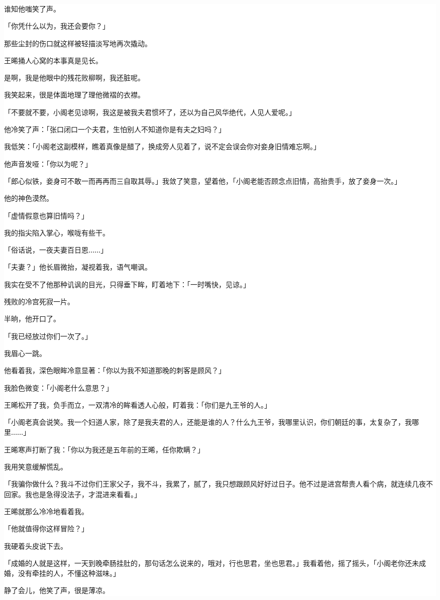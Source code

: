 谁知他嗤笑了声。

「你凭什么以为，我还会要你？」

那些尘封的伤口就这样被轻描淡写地再次撬动。

王晞捅人心窝的本事真是见长。

是啊，我是他眼中的残花败柳啊，我还脏呢。

我笑起来，很是体面地理了理他微褶的衣襟。

「不要就不要，小阁老见谅啊，我这是被我夫君惯坏了，还以为自己风华绝代，人见人爱呢。」

他冷笑了声：「张口闭口一个夫君，生怕别人不知道你是有夫之妇吗？」

我低笑：「小阁老这副模样，瞧着真像是醋了，换成旁人见着了，说不定会误会你对妾身旧情难忘啊。」

他声音发哑：「你以为呢？」

「郎心似铁，妾身可不敢一而再再而三自取其辱。」我敛了笑意，望着他，「小阁老能否顾念点旧情，高抬贵手，放了妾身一次。」

他的神色漠然。

「虚情假意也算旧情吗？」

我的指尖陷入掌心，喉咙有些干。

「俗话说，一夜夫妻百日恩……」

「夫妻？」他长眉微抬，凝视着我，语气嘲讽。

我实在受不了他那种讥讽的目光，只得垂下眸，盯着地下：「一时嘴快，见谅。」

残败的冷宫死寂一片。

半晌，他开口了。

「我已经放过你们一次了。」

我眉心一跳。

他看着我，深色眼眸冷意显著：「你以为我不知道那晚的刺客是顾风？」

我脸色微变：「小阁老什么意思？」

王晞松开了我，负手而立，一双清冷的眸看透人心般，盯着我：「你们是九王爷的人。」

「小阁老真会说笑。我一个妇道人家，除了是我夫君的人，还能是谁的人？什么九王爷，我哪里认识，你们朝廷的事，太复杂了，我哪里……」

王晞寒声打断了我：「你以为我还是五年前的王晞，任你欺瞒？」

我用笑意缓解慌乱。

「我骗你做什么？我斗不过你们王家父子，我不斗，我累了，腻了，我只想跟顾风好好过日子。他不过是进宫帮贵人看个病，就连续几夜不回家。我也是急得没法子，才混进来看看。」

王晞就那么冷冷地看着我。

「他就值得你这样冒险？」

我硬着头皮说下去。

「成婚的人就是这样，一天到晚牵肠挂肚的，那句话怎么说来的，哦对，行也思君，坐也思君。」我看着他，摇了摇头，「小阁老你还未成婚，没有牵挂的人，不懂这种滋味。」

静了会儿，他笑了声，很是薄凉。
